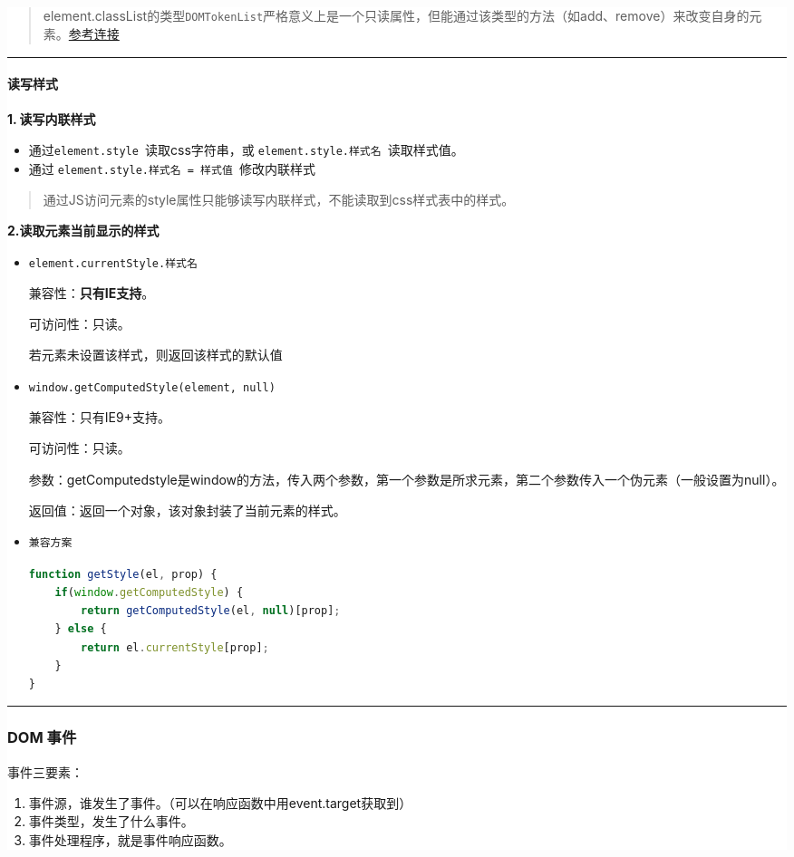 
  > element.classList的类型`DOMTokenList`严格意义上是一个只读属性，但能通过该类型的方法（如add、remove）来改变自身的元素。[参考连接](https://developer.mozilla.org/en-US/docs/web/api/element/classlist)



------



#### 读写样式

**1. 读写内联样式**

+ 通过`element.style `读取css字符串，或 `element.style.样式名 `读取样式值。
+ 通过 `element.style.样式名 = 样式值 `修改内联样式

> 通过JS访问元素的style属性只能够读写内联样式，不能读取到css样式表中的样式。



**2.读取元素当前显示的样式**

+ `element.currentStyle.样式名`

  兼容性：**只有IE支持**。

  可访问性：只读。

  若元素未设置该样式，则返回该样式的默认值

+ `window.getComputedStyle(element, null)`

  兼容性：只有IE9+支持。

  可访问性：只读。

  参数：getComputedstyle是window的方法，传入两个参数，第一个参数是所求元素，第二个参数传入一个伪元素（一般设置为null）。

  返回值：返回一个对象，该对象封装了当前元素的样式。

+ `兼容方案`

  ```javascript
  function getStyle(el, prop) {
      if(window.getComputedStyle) {
          return getComputedStyle(el, null)[prop];
      } else {
          return el.currentStyle[prop];
      }
  } 
  ```

  

------



### DOM 事件

事件三要素：

1. 事件源，谁发生了事件。（可以在响应函数中用event.target获取到）
2. 事件类型，发生了什么事件。
3. 事件处理程序，就是事件响应函数。
